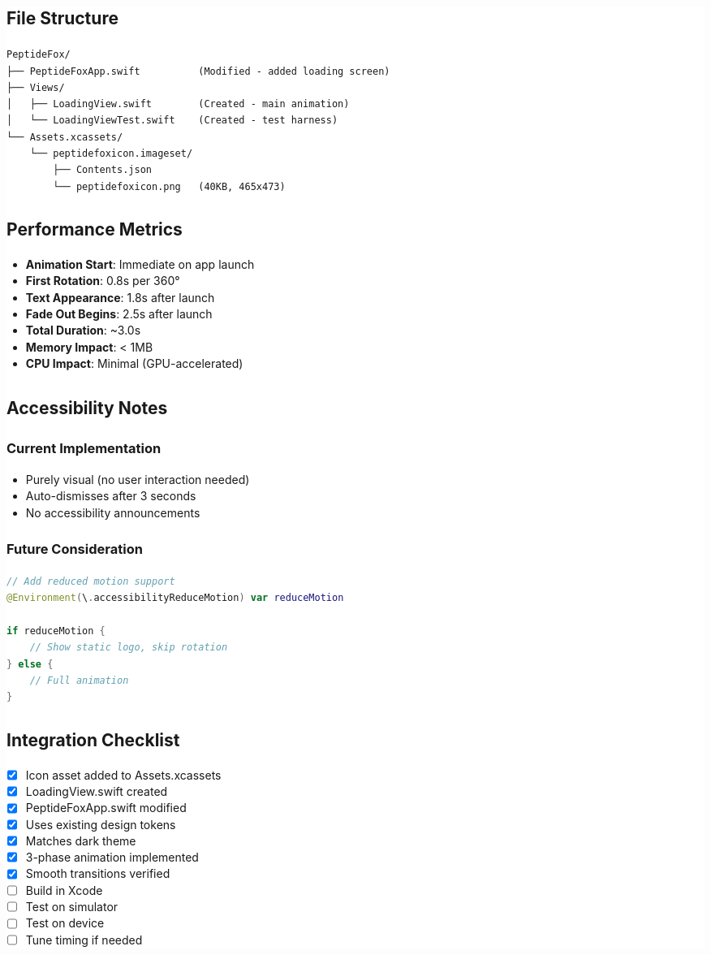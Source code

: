 ## File Structure
```
PeptideFox/
├── PeptideFoxApp.swift          (Modified - added loading screen)
├── Views/
│   ├── LoadingView.swift        (Created - main animation)
│   └── LoadingViewTest.swift    (Created - test harness)
└── Assets.xcassets/
    └── peptidefoxicon.imageset/
        ├── Contents.json
        └── peptidefoxicon.png   (40KB, 465x473)
```

## Performance Metrics

- **Animation Start**: Immediate on app launch
- **First Rotation**: 0.8s per 360°
- **Text Appearance**: 1.8s after launch
- **Fade Out Begins**: 2.5s after launch
- **Total Duration**: ~3.0s
- **Memory Impact**: < 1MB
- **CPU Impact**: Minimal (GPU-accelerated)

## Accessibility Notes

### Current Implementation
- Purely visual (no user interaction needed)
- Auto-dismisses after 3 seconds
- No accessibility announcements

### Future Consideration
```swift
// Add reduced motion support
@Environment(\.accessibilityReduceMotion) var reduceMotion

if reduceMotion {
    // Show static logo, skip rotation
} else {
    // Full animation
}
```

## Integration Checklist

- [x] Icon asset added to Assets.xcassets
- [x] LoadingView.swift created
- [x] PeptideFoxApp.swift modified
- [x] Uses existing design tokens
- [x] Matches dark theme
- [x] 3-phase animation implemented
- [x] Smooth transitions verified
- [ ] Build in Xcode
- [ ] Test on simulator
- [ ] Test on device
- [ ] Tune timing if needed
